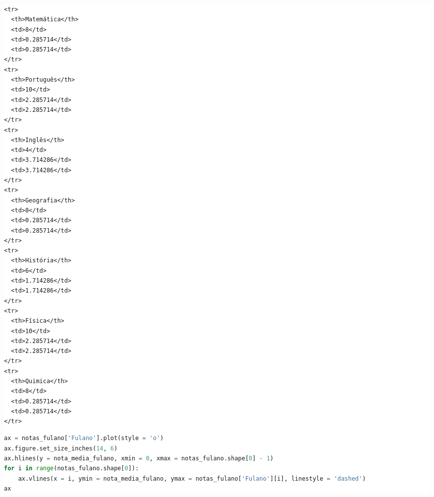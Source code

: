     <tr>
      <th>Matemática</th>
      <td>8</td>
      <td>0.285714</td>
      <td>0.285714</td>
    </tr>
    <tr>
      <th>Português</th>
      <td>10</td>
      <td>2.285714</td>
      <td>2.285714</td>
    </tr>
    <tr>
      <th>Inglês</th>
      <td>4</td>
      <td>3.714286</td>
      <td>3.714286</td>
    </tr>
    <tr>
      <th>Geografia</th>
      <td>8</td>
      <td>0.285714</td>
      <td>0.285714</td>
    </tr>
    <tr>
      <th>História</th>
      <td>6</td>
      <td>1.714286</td>
      <td>1.714286</td>
    </tr>
    <tr>
      <th>Física</th>
      <td>10</td>
      <td>2.285714</td>
      <td>2.285714</td>
    </tr>
    <tr>
      <th>Quimica</th>
      <td>8</td>
      <td>0.285714</td>
      <td>0.285714</td>
    </tr>
  </tbody>
</table>
</div>




```python
ax = notas_fulano['Fulano'].plot(style = 'o')
ax.figure.set_size_inches(14, 6)
ax.hlines(y = nota_media_fulano, xmin = 0, xmax = notas_fulano.shape[0] - 1)
for i in range(notas_fulano.shape[0]):
    ax.vlines(x = i, ymin = nota_media_fulano, ymax = notas_fulano['Fulano'][i], linestyle = 'dashed')
ax
```
